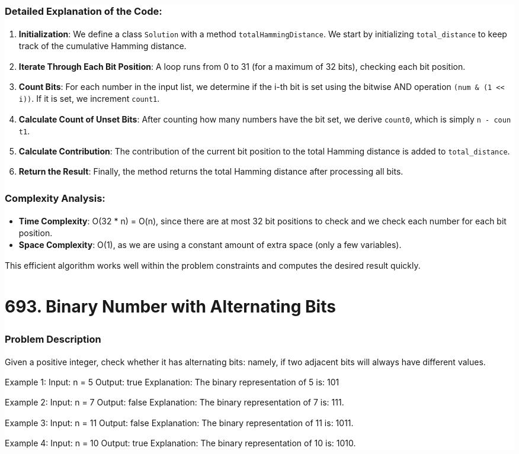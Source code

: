 ### Detailed Explanation of the Code:

1. **Initialization**: We define a class `Solution` with a method `totalHammingDistance`. We start by initializing `total_distance` to keep track of the cumulative Hamming distance.

2. **Iterate Through Each Bit Position**: A loop runs from 0 to 31 (for a maximum of 32 bits), checking each bit position.

3. **Count Bits**: For each number in the input list, we determine if the i-th bit is set using the bitwise AND operation `(num & (1 << i))`. If it is set, we increment `count1`.

4. **Calculate Count of Unset Bits**: After counting how many numbers have the bit set, we derive `count0`, which is simply `n - count1`.

5. **Calculate Contribution**: The contribution of the current bit position to the total Hamming distance is added to `total_distance`.

6. **Return the Result**: Finally, the method returns the total Hamming distance after processing all bits.

### Complexity Analysis:
- **Time Complexity**: O(32 * n) = O(n), since there are at most 32 bit positions to check and we check each number for each bit position.
- **Space Complexity**: O(1), as we are using a constant amount of extra space (only a few variables).

This efficient algorithm works well within the problem constraints and computes the desired result quickly.

# 693. Binary Number with Alternating Bits

### Problem Description 
Given a positive integer, check whether it has alternating bits: namely, if two adjacent bits will always have different values.


Example 1:
Input: n = 5
Output: true
Explanation: The binary representation of 5 is: 101

Example 2:
Input: n = 7
Output: false
Explanation: The binary representation of 7 is: 111.


Example 3:
Input: n = 11
Output: false
Explanation: The binary representation of 11 is: 1011.


Example 4:
Input: n = 10
Output: true
Explanation: The binary representation of 10 is: 1010.
